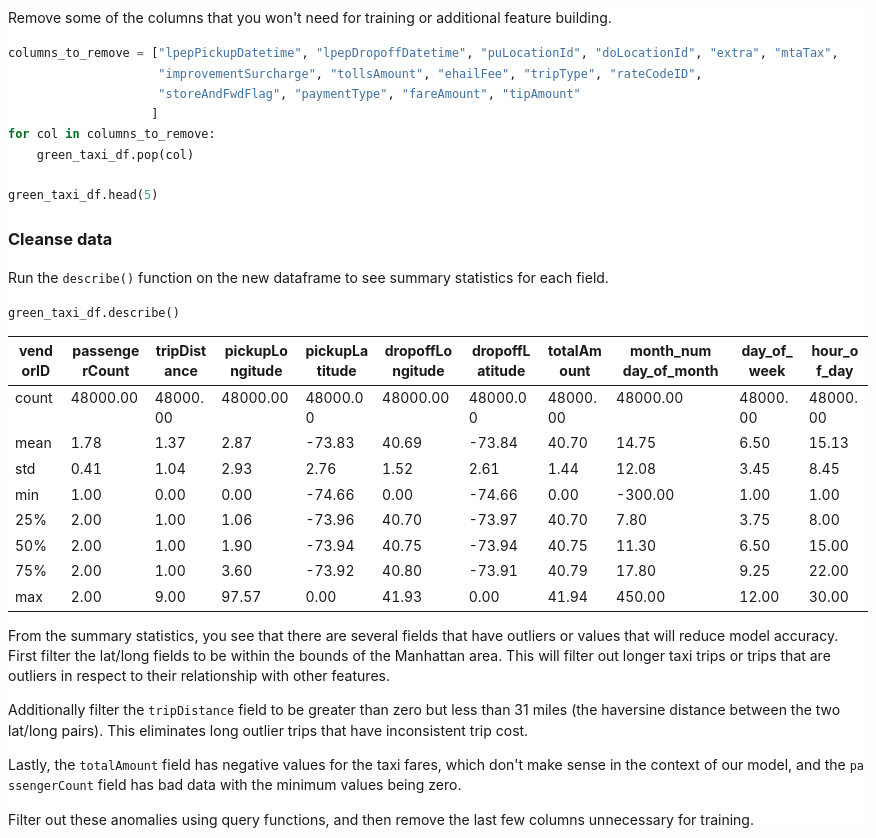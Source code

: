 Remove some of the columns that you won't need for training or additional feature building.

```python
columns_to_remove = ["lpepPickupDatetime", "lpepDropoffDatetime", "puLocationId", "doLocationId", "extra", "mtaTax",
                     "improvementSurcharge", "tollsAmount", "ehailFee", "tripType", "rateCodeID",
                     "storeAndFwdFlag", "paymentType", "fareAmount", "tipAmount"
                    ]
for col in columns_to_remove:
    green_taxi_df.pop(col)

green_taxi_df.head(5)
```

### Cleanse data

Run the `describe()` function on the new dataframe to see summary statistics for each field.

```python
green_taxi_df.describe()
```

|vendorID|passengerCount|tripDistance|pickupLongitude|pickupLatitude|dropoffLongitude|dropoffLatitude|	totalAmount|month_num	day_of_month|day_of_week|hour_of_day
|----|----|---|---|----|---|---|---|---|---|---|
|count|48000.00|48000.00|48000.00|48000.00|48000.00|48000.00|48000.00|48000.00|48000.00|48000.00|
|mean|1.78|1.37|2.87|-73.83|40.69|-73.84|40.70|14.75|6.50|15.13|
|std|0.41|1.04|2.93|2.76|1.52|2.61|1.44|12.08|3.45|8.45|
|min|1.00|0.00|0.00|-74.66|0.00|-74.66|0.00|-300.00|1.00|1.00|
|25%|2.00|1.00|1.06|-73.96|40.70|-73.97|40.70|7.80|3.75|8.00|
|50%|2.00|1.00|1.90|-73.94|40.75|-73.94|40.75|11.30|6.50|15.00|
|75%|2.00|1.00|3.60|-73.92|40.80|-73.91|40.79|17.80|9.25|22.00|
|max|2.00|9.00|97.57|0.00|41.93|0.00|41.94|450.00|12.00|30.00|


From the summary statistics, you see that there are several fields that have outliers or values that will reduce model accuracy. First filter the lat/long fields to be within the bounds of the Manhattan area. This will filter out longer taxi trips or trips that are outliers in respect to their relationship with other features.

Additionally filter the `tripDistance` field to be greater than zero but less than 31 miles (the haversine distance between the two lat/long pairs). This eliminates long outlier trips that have inconsistent trip cost.

Lastly, the `totalAmount` field has negative values for the taxi fares, which don't make sense in the context of our model, and the `passengerCount` field has bad data with the minimum values being zero.

Filter out these anomalies using query functions, and then remove the last few columns unnecessary for training.

